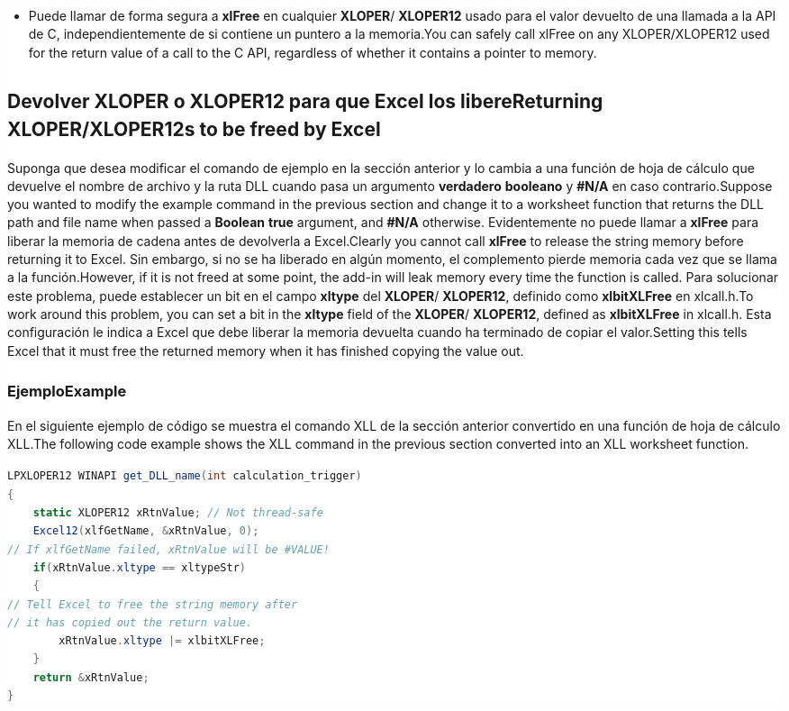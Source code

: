 - <span data-ttu-id="cc92c-158">Puede llamar de forma segura a **xlFree** en cualquier **XLOPER**/ **XLOPER12** usado para el valor devuelto de una llamada a la API de C, independientemente de si contiene un puntero a la memoria.</span><span class="sxs-lookup"><span data-stu-id="cc92c-158">You can safely call xlFree on any XLOPER/XLOPER12 used for the return value of a call to the C API, regardless of whether it contains a pointer to memory.</span></span> 
    
## <a name="returning-xloperxloper12s-to-be-freed-by-excel"></a><span data-ttu-id="cc92c-159">Devolver XLOPER o XLOPER12 para que Excel los libere</span><span class="sxs-lookup"><span data-stu-id="cc92c-159">Returning XLOPER/XLOPER12s to be freed by Excel</span></span>

<span data-ttu-id="cc92c-160">Suponga que desea modificar el comando de ejemplo en la sección anterior y lo cambia a una función de hoja de cálculo que devuelve el nombre de archivo y la ruta DLL cuando pasa un argumento **verdadero** **booleano** y **#N/A** en caso contrario.</span><span class="sxs-lookup"><span data-stu-id="cc92c-160">Suppose you wanted to modify the example command in the previous section and change it to a worksheet function that returns the DLL path and file name when passed a **Boolean** **true** argument, and **#N/A** otherwise.</span></span> <span data-ttu-id="cc92c-161">Evidentemente no puede llamar a **xlFree** para liberar la memoria de cadena antes de devolverla a Excel.</span><span class="sxs-lookup"><span data-stu-id="cc92c-161">Clearly you cannot call **xlFree** to release the string memory before returning it to Excel.</span></span> <span data-ttu-id="cc92c-162">Sin embargo, si no se ha liberado en algún momento, el complemento pierde memoria cada vez que se llama a la función.</span><span class="sxs-lookup"><span data-stu-id="cc92c-162">However, if it is not freed at some point, the add-in will leak memory every time the function is called.</span></span> <span data-ttu-id="cc92c-163">Para solucionar este problema, puede establecer un bit en el campo **xltype** del **XLOPER**/ **XLOPER12**, definido como **xlbitXLFree** en xlcall.h.</span><span class="sxs-lookup"><span data-stu-id="cc92c-163">To work around this problem, you can set a bit in the **xltype** field of the **XLOPER**/ **XLOPER12**, defined as **xlbitXLFree** in xlcall.h.</span></span> <span data-ttu-id="cc92c-164">Esta configuración le indica a Excel que debe liberar la memoria devuelta cuando ha terminado de copiar el valor.</span><span class="sxs-lookup"><span data-stu-id="cc92c-164">Setting this tells Excel that it must free the returned memory when it has finished copying the value out.</span></span> 
  
### <a name="example"></a><span data-ttu-id="cc92c-165">Ejemplo</span><span class="sxs-lookup"><span data-stu-id="cc92c-165">Example</span></span>

<span data-ttu-id="cc92c-166">En el siguiente ejemplo de código se muestra el comando XLL de la sección anterior convertido en una función de hoja de cálculo XLL.</span><span class="sxs-lookup"><span data-stu-id="cc92c-166">The following code example shows the XLL command in the previous section converted into an XLL worksheet function.</span></span>
  
```cs
LPXLOPER12 WINAPI get_DLL_name(int calculation_trigger)
{
    static XLOPER12 xRtnValue; // Not thread-safe
    Excel12(xlfGetName, &xRtnValue, 0);
// If xlfGetName failed, xRtnValue will be #VALUE!
    if(xRtnValue.xltype == xltypeStr)
    {
// Tell Excel to free the string memory after
// it has copied out the return value.
        xRtnValue.xltype |= xlbitXLFree;
    }
    return &xRtnValue;
}
```
